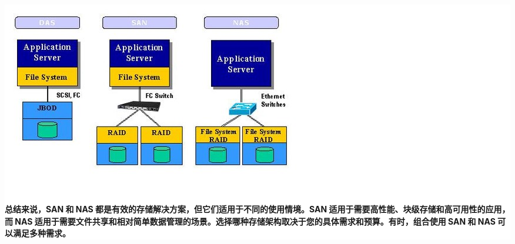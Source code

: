 ![DAS、SAN、NAS特性对比](../img/DAS_NAS_SAN/DAS_SAN_NAS.png)

**总结来说，SAN 和 NAS 都是有效的存储解决方案，但它们适用于不同的使用情境。SAN 适用于需要高性能、块级存储和高可用性的应用，而 NAS 适用于需要文件共享和相对简单数据管理的场景。选择哪种存储架构取决于您的具体需求和预算。有时，组合使用 SAN 和 NAS 可以满足多种需求。**
